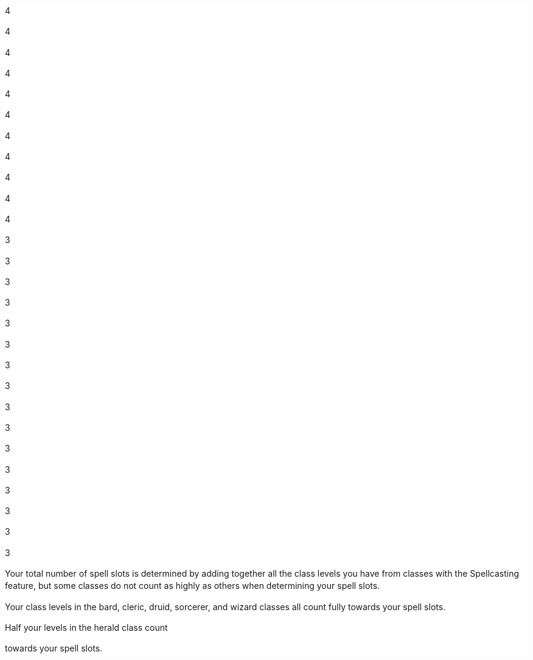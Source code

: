 4

4

4

4

4

4

4

4

4

4

4

3

3

3

3

3

3

3

3

3

3

3

3

3

3

3

3

Your total number of spell slots is determined by adding together all the class levels you have from classes with the Spellcasting feature, but some classes do not count as highly as others when determining your spell slots.

Your class levels in the bard, cleric, druid, sorcerer, and wizard classes all count fully towards your spell slots.

Half your levels in the herald class count

towards your spell slots.
